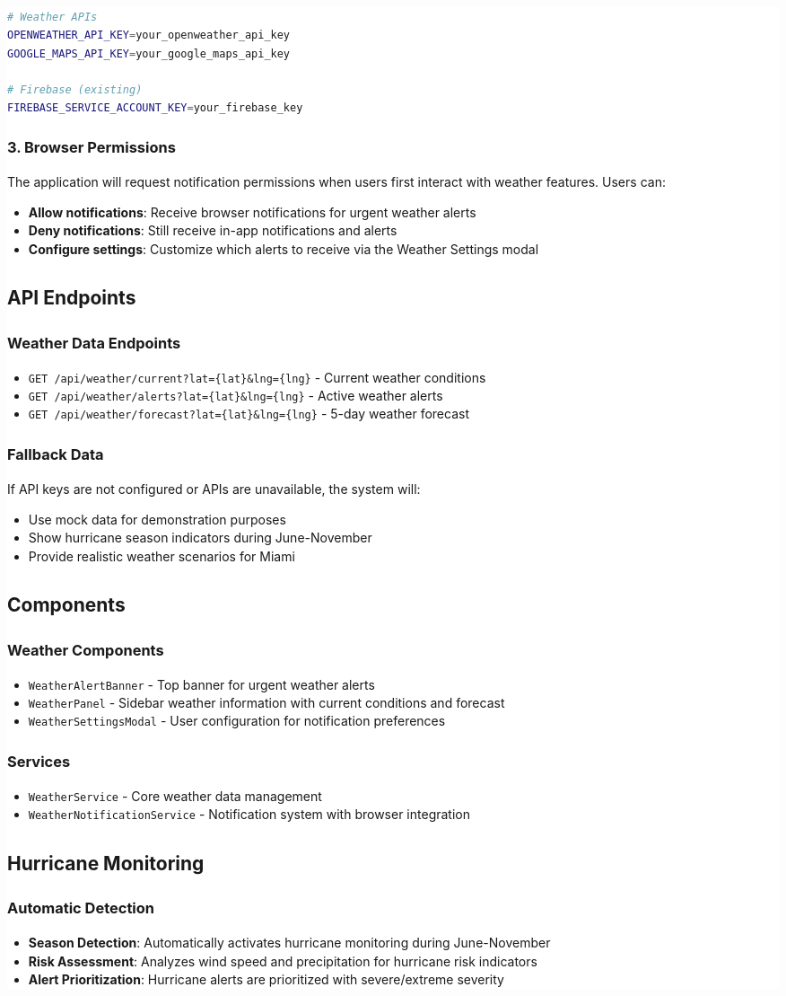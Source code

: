 ```bash
# Weather APIs
OPENWEATHER_API_KEY=your_openweather_api_key
GOOGLE_MAPS_API_KEY=your_google_maps_api_key

# Firebase (existing)
FIREBASE_SERVICE_ACCOUNT_KEY=your_firebase_key
```

### 3. Browser Permissions

The application will request notification permissions when users first interact with weather features. Users can:

- **Allow notifications**: Receive browser notifications for urgent weather alerts
- **Deny notifications**: Still receive in-app notifications and alerts
- **Configure settings**: Customize which alerts to receive via the Weather Settings modal

## API Endpoints

### Weather Data Endpoints

- `GET /api/weather/current?lat={lat}&lng={lng}` - Current weather conditions
- `GET /api/weather/alerts?lat={lat}&lng={lng}` - Active weather alerts
- `GET /api/weather/forecast?lat={lat}&lng={lng}` - 5-day weather forecast

### Fallback Data

If API keys are not configured or APIs are unavailable, the system will:
- Use mock data for demonstration purposes
- Show hurricane season indicators during June-November
- Provide realistic weather scenarios for Miami

## Components

### Weather Components
- `WeatherAlertBanner` - Top banner for urgent weather alerts
- `WeatherPanel` - Sidebar weather information with current conditions and forecast
- `WeatherSettingsModal` - User configuration for notification preferences

### Services
- `WeatherService` - Core weather data management
- `WeatherNotificationService` - Notification system with browser integration

## Hurricane Monitoring

### Automatic Detection
- **Season Detection**: Automatically activates hurricane monitoring during June-November
- **Risk Assessment**: Analyzes wind speed and precipitation for hurricane risk indicators
- **Alert Prioritization**: Hurricane alerts are prioritized with severe/extreme severity
